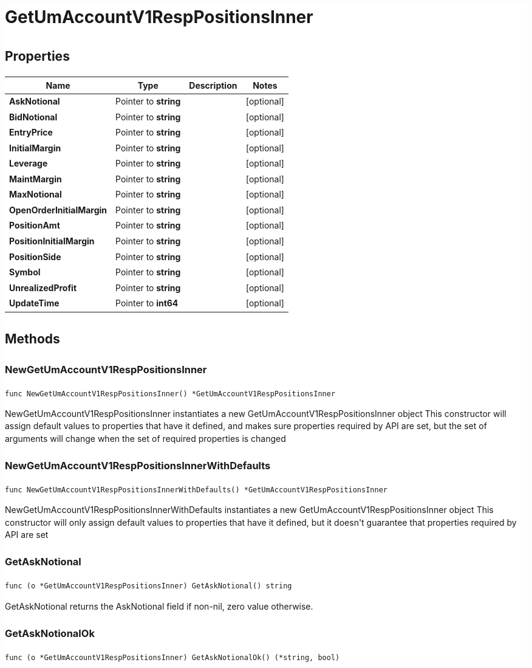 # GetUmAccountV1RespPositionsInner

## Properties

Name | Type | Description | Notes
------------ | ------------- | ------------- | -------------
**AskNotional** | Pointer to **string** |  | [optional] 
**BidNotional** | Pointer to **string** |  | [optional] 
**EntryPrice** | Pointer to **string** |  | [optional] 
**InitialMargin** | Pointer to **string** |  | [optional] 
**Leverage** | Pointer to **string** |  | [optional] 
**MaintMargin** | Pointer to **string** |  | [optional] 
**MaxNotional** | Pointer to **string** |  | [optional] 
**OpenOrderInitialMargin** | Pointer to **string** |  | [optional] 
**PositionAmt** | Pointer to **string** |  | [optional] 
**PositionInitialMargin** | Pointer to **string** |  | [optional] 
**PositionSide** | Pointer to **string** |  | [optional] 
**Symbol** | Pointer to **string** |  | [optional] 
**UnrealizedProfit** | Pointer to **string** |  | [optional] 
**UpdateTime** | Pointer to **int64** |  | [optional] 

## Methods

### NewGetUmAccountV1RespPositionsInner

`func NewGetUmAccountV1RespPositionsInner() *GetUmAccountV1RespPositionsInner`

NewGetUmAccountV1RespPositionsInner instantiates a new GetUmAccountV1RespPositionsInner object
This constructor will assign default values to properties that have it defined,
and makes sure properties required by API are set, but the set of arguments
will change when the set of required properties is changed

### NewGetUmAccountV1RespPositionsInnerWithDefaults

`func NewGetUmAccountV1RespPositionsInnerWithDefaults() *GetUmAccountV1RespPositionsInner`

NewGetUmAccountV1RespPositionsInnerWithDefaults instantiates a new GetUmAccountV1RespPositionsInner object
This constructor will only assign default values to properties that have it defined,
but it doesn't guarantee that properties required by API are set

### GetAskNotional

`func (o *GetUmAccountV1RespPositionsInner) GetAskNotional() string`

GetAskNotional returns the AskNotional field if non-nil, zero value otherwise.

### GetAskNotionalOk

`func (o *GetUmAccountV1RespPositionsInner) GetAskNotionalOk() (*string, bool)`
